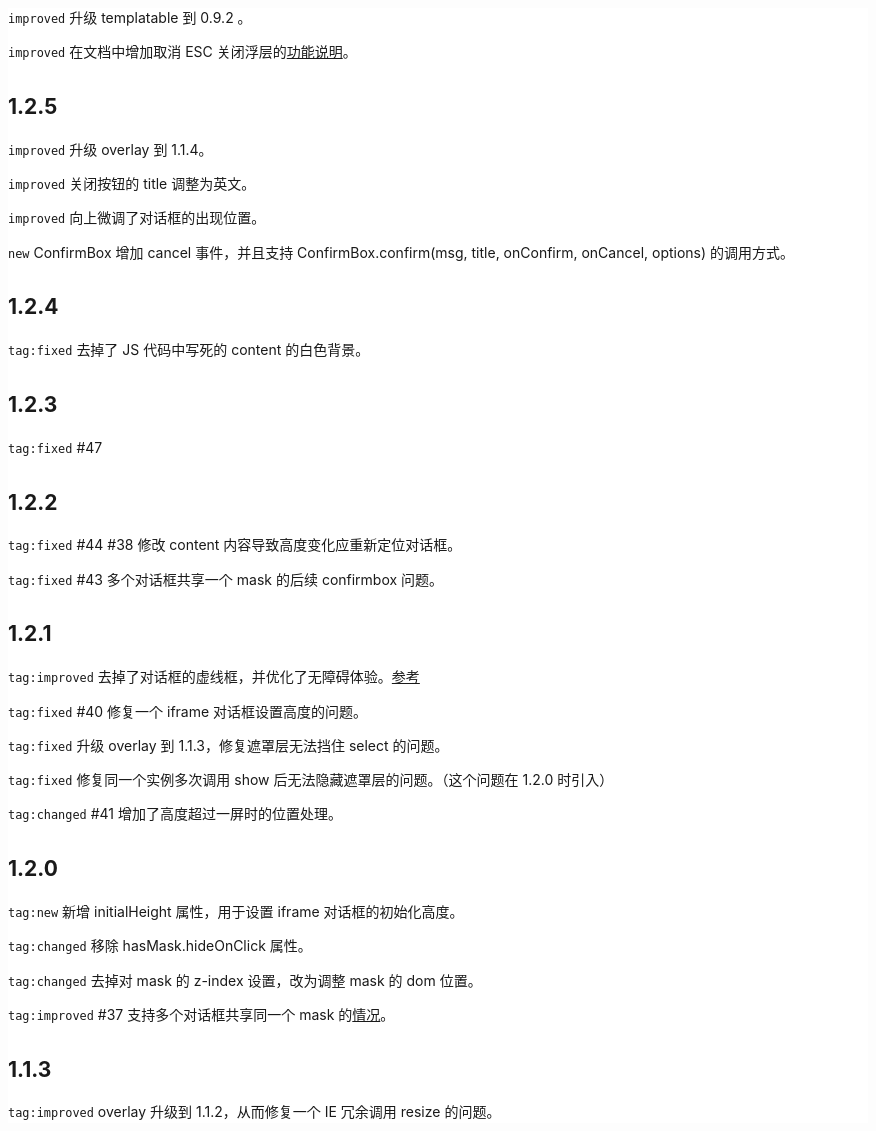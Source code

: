 `improved` 升级 templatable 到 0.9.2 。

`improved` 在文档中增加取消 ESC 关闭浮层的[功能说明](http://aralejs.org/dialog/examples/custom.html#6-%E5%8F%96%E6%B6%88-esc-%E5%85%B3%E9%97%AD%E6%B5%AE%E5%B1%82%E7%9A%84%E5%8A%9F%E8%83%BD)。

## 1.2.5

`improved` 升级 overlay 到 1.1.4。

`improved` 关闭按钮的 title 调整为英文。

`improved` 向上微调了对话框的出现位置。

`new` ConfirmBox 增加 cancel 事件，并且支持 ConfirmBox.confirm(msg, title, onConfirm, onCancel, options) 的调用方式。

## 1.2.4

`tag:fixed` 去掉了 JS 代码中写死的 content 的白色背景。

## 1.2.3

`tag:fixed` #47

## 1.2.2

`tag:fixed` #44 #38 修改 content 内容导致高度变化应重新定位对话框。

`tag:fixed` #43 多个对话框共享一个 mask 的后续 confirmbox 问题。

## 1.2.1

`tag:improved` 去掉了对话框的虚线框，并优化了无障碍体验。[参考](http://ued.taobao.com/blog/2011/04/onfocus-this-blur/)

`tag:fixed` #40 修复一个 iframe 对话框设置高度的问题。

`tag:fixed` 升级 overlay 到 1.1.3，修复遮罩层无法挡住 select 的问题。

`tag:fixed` 修复同一个实例多次调用 show 后无法隐藏遮罩层的问题。（这个问题在 1.2.0 时引入）

`tag:changed` #41 增加了高度超过一屏时的位置处理。


## 1.2.0

`tag:new` 新增 initialHeight 属性，用于设置 iframe 对话框的初始化高度。

`tag:changed` 移除 hasMask.hideOnClick 属性。

`tag:changed` 去掉对 mask 的 z-index 设置，改为调整 mask 的 dom 位置。

`tag:improved` #37 支持多个对话框共享同一个 mask 的[情况](examples/two-dialog.html)。

## 1.1.3

`tag:improved` overlay 升级到 1.1.2，从而修复一个 IE 冗余调用 resize 的问题。

